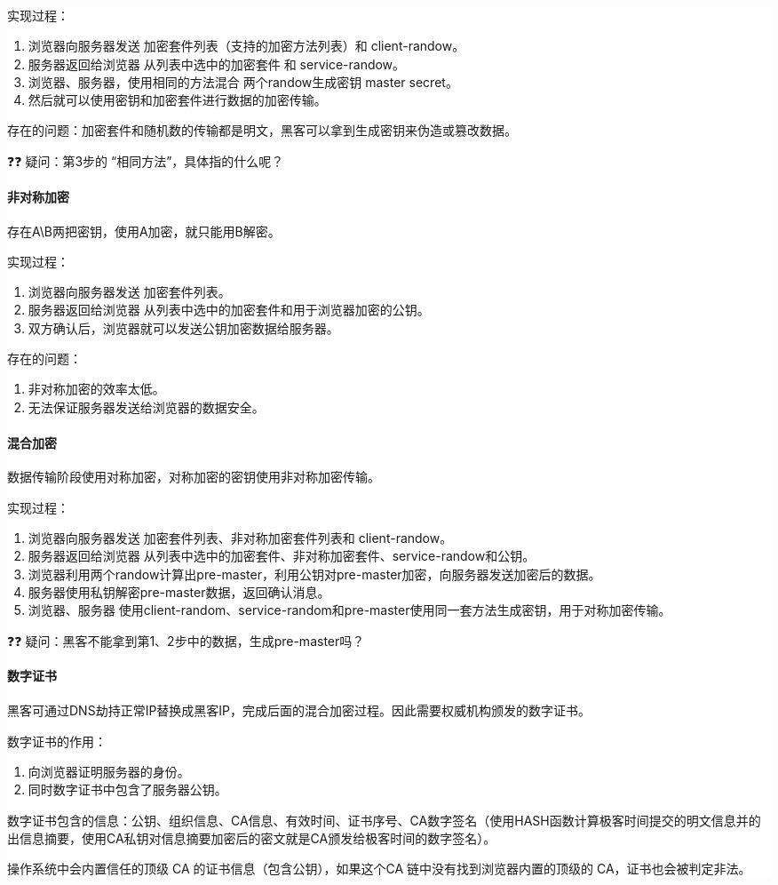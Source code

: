 实现过程：

1. 浏览器向服务器发送 加密套件列表（支持的加密方法列表）和 client-randow。
2. 服务器返回给浏览器 从列表中选中的加密套件 和 service-randow。
3. 浏览器、服务器，使用相同的方法混合 两个randow生成密钥 master secret。
4. 然后就可以使用密钥和加密套件进行数据的加密传输。

存在的问题：加密套件和随机数的传输都是明文，黑客可以拿到生成密钥来伪造或篡改数据。

❓❓ 疑问：第3步的 “相同方法”，具体指的什么呢？

#### 非对称加密

存在A\B两把密钥，使用A加密，就只能用B解密。

实现过程：

1. 浏览器向服务器发送 加密套件列表。
2. 服务器返回给浏览器 从列表中选中的加密套件和用于浏览器加密的公钥。
3. 双方确认后，浏览器就可以发送公钥加密数据给服务器。

存在的问题：

1. 非对称加密的效率太低。
2. 无法保证服务器发送给浏览器的数据安全。

#### 混合加密

数据传输阶段使用对称加密，对称加密的密钥使用非对称加密传输。

实现过程：

1. 浏览器向服务器发送 加密套件列表、非对称加密套件列表和 client-randow。
2. 服务器返回给浏览器 从列表中选中的加密套件、非对称加密套件、service-randow和公钥。
3. 浏览器利用两个randow计算出pre-master，利用公钥对pre-master加密，向服务器发送加密后的数据。
4. 服务器使用私钥解密pre-master数据，返回确认消息。
5. 浏览器、服务器 使用client-random、service-random和pre-master使用同一套方法生成密钥，用于对称加密传输。

❓❓ 疑问：黑客不能拿到第1、2步中的数据，生成pre-master吗？

#### 数字证书

黑客可通过DNS劫持正常IP替换成黑客IP，完成后面的混合加密过程。因此需要权威机构颁发的数字证书。

数字证书的作用：

1. 向浏览器证明服务器的身份。
2. 同时数字证书中包含了服务器公钥。

数字证书包含的信息：公钥、组织信息、CA信息、有效时间、证书序号、CA数字签名（使用HASH函数计算极客时间提交的明文信息并的出信息摘要，使用CA私钥对信息摘要加密后的密文就是CA颁发给极客时间的数字签名）。

操作系统中会内置信任的顶级 CA 的证书信息（包含公钥），如果这个CA 链中没有找到浏览器内置的顶级的 CA，证书也会被判定非法。



